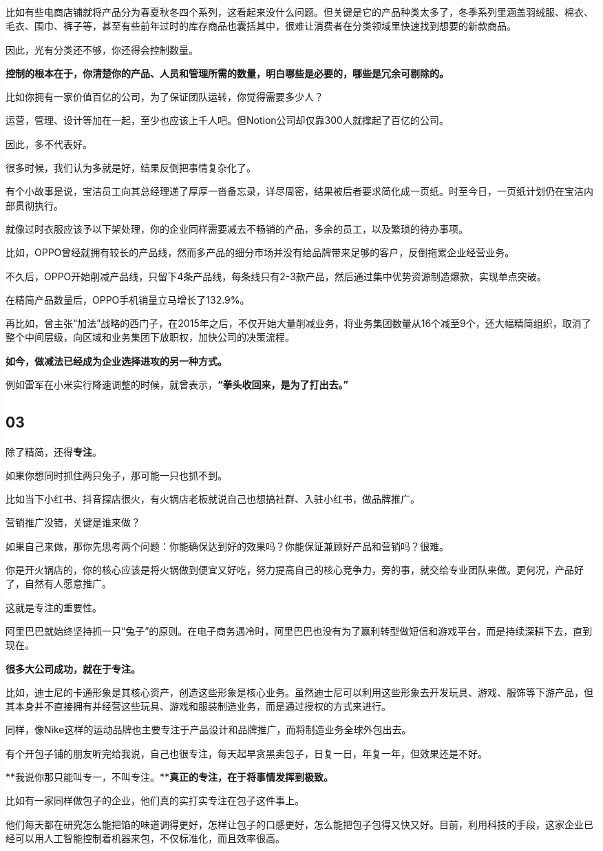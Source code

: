 比如有些电商店铺就将产品分为春夏秋冬四个系列，这看起来没什么问题。但关键是它的产品种类太多了，冬季系列里涵盖羽绒服、棉衣、毛衣、围巾、裤子等，甚至有些前年过时的库存商品也囊括其中，很难让消费者在分类领域里快速找到想要的新款商品。

因此，光有分类还不够，你还得会控制数量。

**控制的根本在于，你清楚你的产品、人员和管理所需的数量，明白哪些是必要的，哪些是冗余可剔除的。**

比如你拥有一家价值百亿的公司，为了保证团队运转，你觉得需要多少人？

运营，管理、设计等加在一起，至少也应该上千人吧。但Notion公司却仅靠300人就撑起了百亿的公司。

因此，多不代表好。

很多时候，我们认为多就是好，结果反倒把事情复杂化了。

有个小故事是说，宝洁员工向其总经理递了厚厚一沓备忘录，详尽周密，结果被后者要求简化成一页纸。时至今日，一页纸计划仍在宝洁内部贯彻执行。

就像过时衣服应该予以下架处理，你的企业同样需要减去不畅销的产品，多余的员工，以及繁琐的待办事项。

比如，OPPO曾经就拥有较长的产品线，然而多产品的细分市场并没有给品牌带来足够的客户，反倒拖累企业经营业务。

不久后，OPPO开始削减产品线，只留下4条产品线，每条线只有2-3款产品，然后通过集中优势资源制造爆款，实现单点突破。

在精简产品数量后，OPPO手机销量立马增长了132.9%。

再比如，曾主张“加法”战略的西门子，在2015年之后，不仅开始大量削减业务，将业务集团数量从16个减至9个，还大幅精简组织，取消了整个中间层级，向区域和业务集团下放职权，加快公司的决策流程。

**如今，做减法已经成为企业选择进攻的另一种方式。**

例如雷军在小米实行降速调整的时候，就曾表示，**“拳头收回来，是为了打出去。”**

## 03

除了精简，还得**专注**。

如果你想同时抓住两只兔子，那可能一只也抓不到。

比如当下小红书、抖音探店很火，有火锅店老板就说自己也想搞社群、入驻小红书，做品牌推广。

营销推广没错，关键是谁来做？

如果自己来做，那你先思考两个问题：你能确保达到好的效果吗？你能保证兼顾好产品和营销吗？很难。

你是开火锅店的，你的核心应该是将火锅做到便宜又好吃，努力提高自己的核心竞争力，旁的事，就交给专业团队来做。更何况，产品好了，自然有人愿意推广。

这就是专注的重要性。

阿里巴巴就始终坚持抓一只“兔子”的原则。在电子商务遇冷时，阿里巴巴也没有为了赢利转型做短信和游戏平台，而是持续深耕下去，直到现在。

**很多大公司成功，就在于专注。**

比如，迪士尼的卡通形象是其核心资产，创造这些形象是核心业务。虽然迪士尼可以利用这些形象去开发玩具、游戏、服饰等下游产品，但其本身并不直接拥有并经营这些玩具、游戏和服装制造业务，而是通过授权的方式来进行。

同样，像Nike这样的运动品牌也主要专注于产品设计和品牌推广，而将制造业务全球外包出去。

有个开包子铺的朋友听完给我说，自己也很专注，每天起早贪黑卖包子，日复一日，年复一年，但效果还是不好。

**我说你那只能叫专一，不叫专注。****真正的专注，在于将事情发挥到极致。**

比如有一家同样做包子的企业，他们真的实打实专注在包子这件事上。

他们每天都在研究怎么能把馅的味道调得更好，怎样让包子的口感更好，怎么能把包子包得又快又好。目前，利用科技的手段，这家企业已经可以用人工智能控制着机器来包，不仅标准化，而且效率很高。
